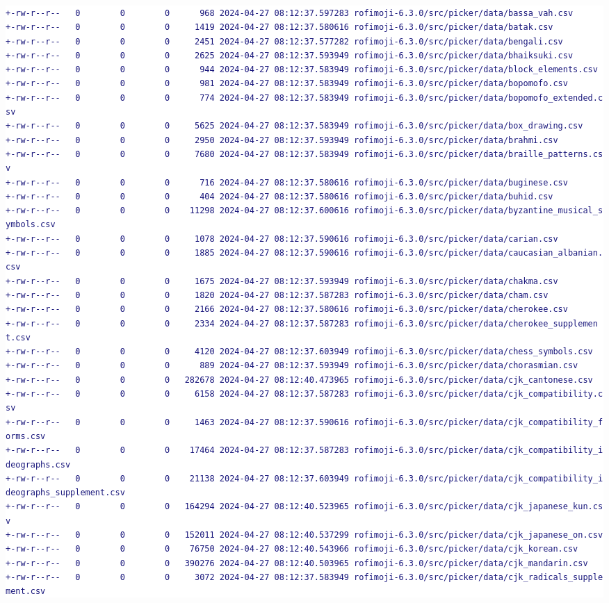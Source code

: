 ```diff
+-rw-r--r--   0        0        0      968 2024-04-27 08:12:37.597283 rofimoji-6.3.0/src/picker/data/bassa_vah.csv
+-rw-r--r--   0        0        0     1419 2024-04-27 08:12:37.580616 rofimoji-6.3.0/src/picker/data/batak.csv
+-rw-r--r--   0        0        0     2451 2024-04-27 08:12:37.577282 rofimoji-6.3.0/src/picker/data/bengali.csv
+-rw-r--r--   0        0        0     2625 2024-04-27 08:12:37.593949 rofimoji-6.3.0/src/picker/data/bhaiksuki.csv
+-rw-r--r--   0        0        0      944 2024-04-27 08:12:37.583949 rofimoji-6.3.0/src/picker/data/block_elements.csv
+-rw-r--r--   0        0        0      981 2024-04-27 08:12:37.583949 rofimoji-6.3.0/src/picker/data/bopomofo.csv
+-rw-r--r--   0        0        0      774 2024-04-27 08:12:37.583949 rofimoji-6.3.0/src/picker/data/bopomofo_extended.csv
+-rw-r--r--   0        0        0     5625 2024-04-27 08:12:37.583949 rofimoji-6.3.0/src/picker/data/box_drawing.csv
+-rw-r--r--   0        0        0     2950 2024-04-27 08:12:37.593949 rofimoji-6.3.0/src/picker/data/brahmi.csv
+-rw-r--r--   0        0        0     7680 2024-04-27 08:12:37.583949 rofimoji-6.3.0/src/picker/data/braille_patterns.csv
+-rw-r--r--   0        0        0      716 2024-04-27 08:12:37.580616 rofimoji-6.3.0/src/picker/data/buginese.csv
+-rw-r--r--   0        0        0      404 2024-04-27 08:12:37.580616 rofimoji-6.3.0/src/picker/data/buhid.csv
+-rw-r--r--   0        0        0    11298 2024-04-27 08:12:37.600616 rofimoji-6.3.0/src/picker/data/byzantine_musical_symbols.csv
+-rw-r--r--   0        0        0     1078 2024-04-27 08:12:37.590616 rofimoji-6.3.0/src/picker/data/carian.csv
+-rw-r--r--   0        0        0     1885 2024-04-27 08:12:37.590616 rofimoji-6.3.0/src/picker/data/caucasian_albanian.csv
+-rw-r--r--   0        0        0     1675 2024-04-27 08:12:37.593949 rofimoji-6.3.0/src/picker/data/chakma.csv
+-rw-r--r--   0        0        0     1820 2024-04-27 08:12:37.587283 rofimoji-6.3.0/src/picker/data/cham.csv
+-rw-r--r--   0        0        0     2166 2024-04-27 08:12:37.580616 rofimoji-6.3.0/src/picker/data/cherokee.csv
+-rw-r--r--   0        0        0     2334 2024-04-27 08:12:37.587283 rofimoji-6.3.0/src/picker/data/cherokee_supplement.csv
+-rw-r--r--   0        0        0     4120 2024-04-27 08:12:37.603949 rofimoji-6.3.0/src/picker/data/chess_symbols.csv
+-rw-r--r--   0        0        0      889 2024-04-27 08:12:37.593949 rofimoji-6.3.0/src/picker/data/chorasmian.csv
+-rw-r--r--   0        0        0   282678 2024-04-27 08:12:40.473965 rofimoji-6.3.0/src/picker/data/cjk_cantonese.csv
+-rw-r--r--   0        0        0     6158 2024-04-27 08:12:37.587283 rofimoji-6.3.0/src/picker/data/cjk_compatibility.csv
+-rw-r--r--   0        0        0     1463 2024-04-27 08:12:37.590616 rofimoji-6.3.0/src/picker/data/cjk_compatibility_forms.csv
+-rw-r--r--   0        0        0    17464 2024-04-27 08:12:37.587283 rofimoji-6.3.0/src/picker/data/cjk_compatibility_ideographs.csv
+-rw-r--r--   0        0        0    21138 2024-04-27 08:12:37.603949 rofimoji-6.3.0/src/picker/data/cjk_compatibility_ideographs_supplement.csv
+-rw-r--r--   0        0        0   164294 2024-04-27 08:12:40.523965 rofimoji-6.3.0/src/picker/data/cjk_japanese_kun.csv
+-rw-r--r--   0        0        0   152011 2024-04-27 08:12:40.537299 rofimoji-6.3.0/src/picker/data/cjk_japanese_on.csv
+-rw-r--r--   0        0        0    76750 2024-04-27 08:12:40.543966 rofimoji-6.3.0/src/picker/data/cjk_korean.csv
+-rw-r--r--   0        0        0   390276 2024-04-27 08:12:40.503965 rofimoji-6.3.0/src/picker/data/cjk_mandarin.csv
+-rw-r--r--   0        0        0     3072 2024-04-27 08:12:37.583949 rofimoji-6.3.0/src/picker/data/cjk_radicals_supplement.csv
```